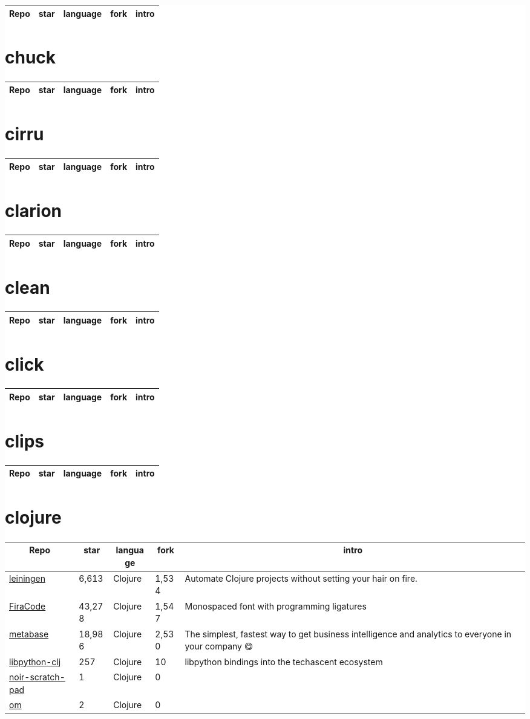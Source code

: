Repo|star|language|fork|intro
-|-|-|-|-



# chuck

Repo|star|language|fork|intro
-|-|-|-|-



# cirru

Repo|star|language|fork|intro
-|-|-|-|-



# clarion

Repo|star|language|fork|intro
-|-|-|-|-



# clean

Repo|star|language|fork|intro
-|-|-|-|-



# click

Repo|star|language|fork|intro
-|-|-|-|-



# clips

Repo|star|language|fork|intro
-|-|-|-|-



# clojure

Repo|star|language|fork|intro
-|-|-|-|-
[leiningen](https://github.com/technomancy/leiningen)|6,613|Clojure|1,534|Automate Clojure projects without setting your hair on fire.
[FiraCode](https://github.com/tonsky/FiraCode)|43,278|Clojure|1,547|Monospaced font with programming ligatures
[metabase](https://github.com/metabase/metabase)|18,986|Clojure|2,530|The simplest, fastest way to get business intelligence and analytics to everyone in your company 😋
[libpython-clj](https://github.com/cnuernber/libpython-clj)|257|Clojure|10|libpython bindings into the techascent ecosystem
[noir-scratch-pad](https://github.com/naudo/noir-scratch-pad)|1|Clojure|0|
[om](https://github.com/Bronsa/om)|2|Clojure|0|
